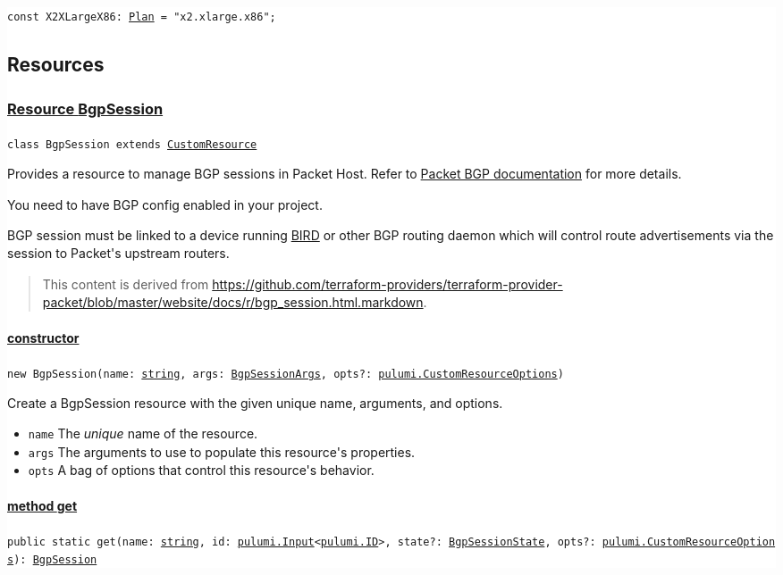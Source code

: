 <pre class="highlight"><code><span class='kd'>const</span> X2XLargeX86: <a href='#Plan'>Plan</a> = <span class='s2'>&#34;x2.xlarge.x86&#34;</span>;</code></pre>

<h2 id="resources">Resources</h2>
<h3 class="pdoc-module-header" id="BgpSession" data-link-title="BgpSession">
    <a href="https://github.com/pulumi/pulumi-packet/blob/{{< param git_sha >}}/sdk/nodejs/bgpSession.ts#L16">
        Resource <strong>BgpSession</strong>
    </a>
</h3>

<pre class="highlight"><code><span class='kr'>class</span> <span class='nx'>BgpSession</span> <span class='kr'>extends</span> <a href='/docs/reference/pkg/nodejs/pulumi/pulumi/#CustomResource'>CustomResource</a></code></pre>

Provides a resource to manage BGP sessions in Packet Host. Refer to [Packet BGP documentation](https://www.packet.com/developers/docs/network/advanced/local-and-global-bgp/) for more details.

You need to have BGP config enabled in your project.

BGP session must be linked to a device running [BIRD](https://bird.network.cz) or other BGP routing daemon which will control route advertisements via the session to Packet's upstream routers.

> This content is derived from https://github.com/terraform-providers/terraform-provider-packet/blob/master/website/docs/r/bgp_session.html.markdown.

<h4 class="pdoc-member-header" id="BgpSession-constructor">
<a class="pdoc-child-name" href="https://github.com/pulumi/pulumi-packet/blob/{{< param git_sha >}}/sdk/nodejs/bgpSession.ts#L55"> <b>constructor</b></a>
</h4>


<pre class="highlight"><code><span class='kd'></span><span class='kd'>new</span> BgpSession(name: <span class='kd'><a href='https://developer.mozilla.org/en-US/docs/Web/JavaScript/Reference/Global_Objects/String'>string</a></span>, args: <a href='#BgpSessionArgs'>BgpSessionArgs</a>, opts?: <a href='/docs/reference/pkg/nodejs/pulumi/pulumi/#CustomResourceOptions'>pulumi.CustomResourceOptions</a>)</code></pre>


Create a BgpSession resource with the given unique name, arguments, and options.

* `name` The _unique_ name of the resource.
* `args` The arguments to use to populate this resource&#39;s properties.
* `opts` A bag of options that control this resource&#39;s behavior.

<h4 class="pdoc-member-header" id="BgpSession-get">
<a class="pdoc-child-name" href="https://github.com/pulumi/pulumi-packet/blob/{{< param git_sha >}}/sdk/nodejs/bgpSession.ts#L25">method <b>get</b></a>
</h4>


<pre class="highlight"><code><span class='kd'>public static </span>get(name: <span class='kd'><a href='https://developer.mozilla.org/en-US/docs/Web/JavaScript/Reference/Global_Objects/String'>string</a></span>, id: <a href='/docs/reference/pkg/nodejs/pulumi/pulumi/#Input'>pulumi.Input</a>&lt;<a href='/docs/reference/pkg/nodejs/pulumi/pulumi/#ID'>pulumi.ID</a>&gt;, state?: <a href='#BgpSessionState'>BgpSessionState</a>, opts?: <a href='/docs/reference/pkg/nodejs/pulumi/pulumi/#CustomResourceOptions'>pulumi.CustomResourceOptions</a>): <a href='#BgpSession'>BgpSession</a></code></pre>
